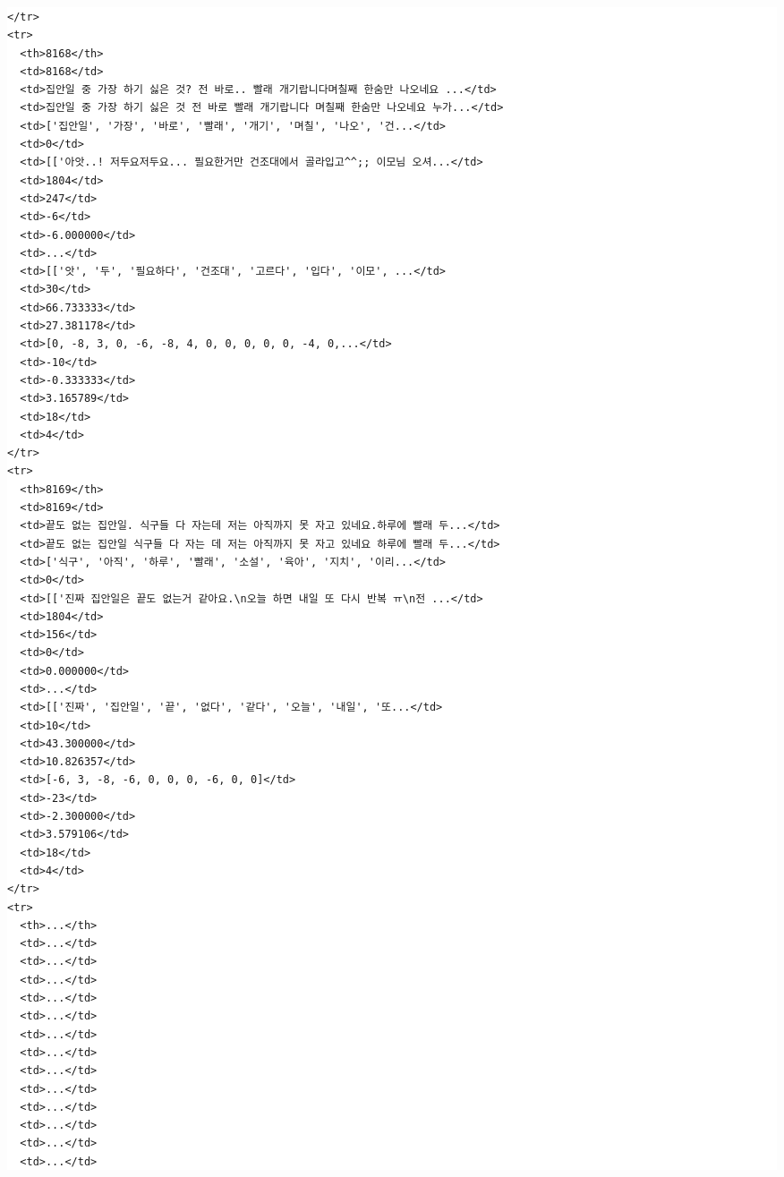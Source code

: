    </tr>
    <tr>
      <th>8168</th>
      <td>8168</td>
      <td>집안일 중 가장 하기 싫은 것? 전 바로.. 빨래 개기랍니다며칠째 한숨만 나오네요 ...</td>
      <td>집안일 중 가장 하기 싫은 것 전 바로 빨래 개기랍니다 며칠째 한숨만 나오네요 누가...</td>
      <td>['집안일', '가장', '바로', '빨래', '개기', '며칠', '나오', '건...</td>
      <td>0</td>
      <td>[['아앗..! 저두요저두요... 필요한거만 건조대에서 골라입고^^;; 이모님 오셔...</td>
      <td>1804</td>
      <td>247</td>
      <td>-6</td>
      <td>-6.000000</td>
      <td>...</td>
      <td>[['앗', '두', '필요하다', '건조대', '고르다', '입다', '이모', ...</td>
      <td>30</td>
      <td>66.733333</td>
      <td>27.381178</td>
      <td>[0, -8, 3, 0, -6, -8, 4, 0, 0, 0, 0, 0, -4, 0,...</td>
      <td>-10</td>
      <td>-0.333333</td>
      <td>3.165789</td>
      <td>18</td>
      <td>4</td>
    </tr>
    <tr>
      <th>8169</th>
      <td>8169</td>
      <td>끝도 없는 집안일. 식구들 다 자는데 저는 아직까지 못 자고 있네요.하루에 빨래 두...</td>
      <td>끝도 없는 집안일 식구들 다 자는 데 저는 아직까지 못 자고 있네요 하루에 빨래 두...</td>
      <td>['식구', '아직', '하루', '빨래', '소설', '육아', '지치', '이리...</td>
      <td>0</td>
      <td>[['진짜 집안일은 끝도 없는거 같아요.\n오늘 하면 내일 또 다시 반복 ㅠ\n전 ...</td>
      <td>1804</td>
      <td>156</td>
      <td>0</td>
      <td>0.000000</td>
      <td>...</td>
      <td>[['진짜', '집안일', '끝', '없다', '같다', '오늘', '내일', '또...</td>
      <td>10</td>
      <td>43.300000</td>
      <td>10.826357</td>
      <td>[-6, 3, -8, -6, 0, 0, 0, -6, 0, 0]</td>
      <td>-23</td>
      <td>-2.300000</td>
      <td>3.579106</td>
      <td>18</td>
      <td>4</td>
    </tr>
    <tr>
      <th>...</th>
      <td>...</td>
      <td>...</td>
      <td>...</td>
      <td>...</td>
      <td>...</td>
      <td>...</td>
      <td>...</td>
      <td>...</td>
      <td>...</td>
      <td>...</td>
      <td>...</td>
      <td>...</td>
      <td>...</td>